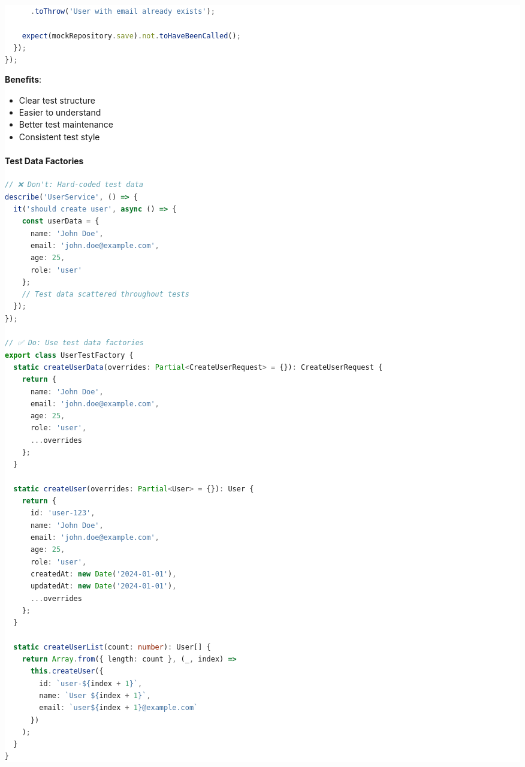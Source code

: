 ```typescript
      .toThrow('User with email already exists');
    
    expect(mockRepository.save).not.toHaveBeenCalled();
  });
});
```

**Benefits**:
- Clear test structure
- Easier to understand
- Better test maintenance
- Consistent test style

#### **Test Data Factories**
```typescript
// ❌ Don't: Hard-coded test data
describe('UserService', () => {
  it('should create user', async () => {
    const userData = {
      name: 'John Doe',
      email: 'john.doe@example.com',
      age: 25,
      role: 'user'
    };
    // Test data scattered throughout tests
  });
});

// ✅ Do: Use test data factories
export class UserTestFactory {
  static createUserData(overrides: Partial<CreateUserRequest> = {}): CreateUserRequest {
    return {
      name: 'John Doe',
      email: 'john.doe@example.com',
      age: 25,
      role: 'user',
      ...overrides
    };
  }
  
  static createUser(overrides: Partial<User> = {}): User {
    return {
      id: 'user-123',
      name: 'John Doe',
      email: 'john.doe@example.com',
      age: 25,
      role: 'user',
      createdAt: new Date('2024-01-01'),
      updatedAt: new Date('2024-01-01'),
      ...overrides
    };
  }
  
  static createUserList(count: number): User[] {
    return Array.from({ length: count }, (_, index) => 
      this.createUser({
        id: `user-${index + 1}`,
        name: `User ${index + 1}`,
        email: `user${index + 1}@example.com`
      })
    );
  }
}

```
